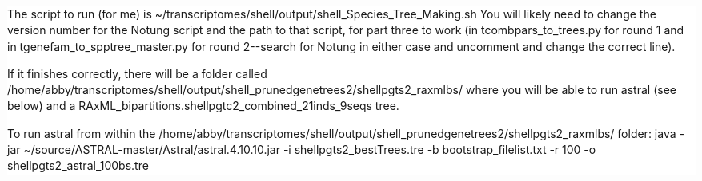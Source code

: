 The script to run (for me) is ~/transcriptomes/shell/output/shell_Species_Tree_Making.sh
You will likely need to change the version number for the Notung script and the path to that script, for part three to work (in tcombpars_to_trees.py for round 1 and in tgenefam_to_spptree_master.py for round 2--search for Notung in either case and uncomment and change the correct line).

If it finishes correctly, there will be a folder called /home/abby/transcriptomes/shell/output/shell_prunedgenetrees2/shellpgts2_raxmlbs/ where you will be able to run astral (see below)
and a RAxML_bipartitions.shellpgtc2_combined_21inds_9seqs tree.

To run astral from within the /home/abby/transcriptomes/shell/output/shell_prunedgenetrees2/shellpgts2_raxmlbs/ folder:
java -jar ~/source/ASTRAL-master/Astral/astral.4.10.10.jar -i shellpgts2_bestTrees.tre -b bootstrap_filelist.txt -r 100 -o shellpgts2_astral_100bs.tre